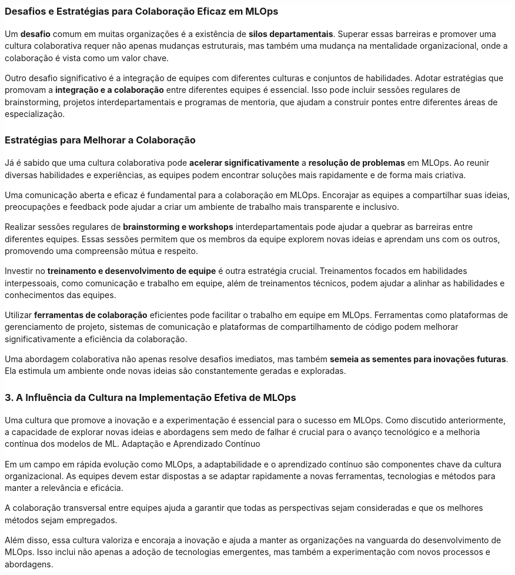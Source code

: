 ### Desafios e Estratégias para Colaboração Eficaz em MLOps

Um **desafio** comum em muitas organizações é a existência de **silos departamentais**. Superar essas barreiras e promover uma cultura colaborativa requer não apenas mudanças estruturais, mas também uma mudança na mentalidade organizacional, onde a colaboração é vista como um valor chave.

Outro desafio significativo é a integração de equipes com diferentes culturas e conjuntos de habilidades. Adotar estratégias que promovam a **integração e a colaboração** entre diferentes equipes é essencial. Isso pode incluir sessões regulares de brainstorming, projetos interdepartamentais e programas de mentoria, que ajudam a construir pontes entre diferentes áreas de especialização.

### Estratégias para Melhorar a Colaboração

Já é sabido que uma cultura colaborativa pode **acelerar significativamente** a **resolução de problemas** em MLOps. Ao reunir diversas habilidades e experiências, as equipes podem encontrar soluções mais rapidamente e de forma mais criativa.

Uma comunicação aberta e eficaz é fundamental para a colaboração em MLOps. Encorajar as equipes a compartilhar suas ideias, preocupações e feedback pode ajudar a criar um ambiente de trabalho mais transparente e inclusivo.

Realizar sessões regulares de **brainstorming e workshops** interdepartamentais pode ajudar a quebrar as barreiras entre diferentes equipes. Essas sessões permitem que os membros da equipe explorem novas ideias e aprendam uns com os outros, promovendo uma compreensão mútua e respeito.

Investir no **treinamento e desenvolvimento de equipe** é outra estratégia crucial. Treinamentos focados em habilidades interpessoais, como comunicação e trabalho em equipe, além de treinamentos técnicos, podem ajudar a alinhar as habilidades e conhecimentos das equipes.

Utilizar **ferramentas de colaboração** eficientes pode facilitar o trabalho em equipe em MLOps. Ferramentas como plataformas de gerenciamento de projeto, sistemas de comunicação e plataformas de compartilhamento de código podem melhorar significativamente a eficiência da colaboração.

Uma abordagem colaborativa não apenas resolve desafios imediatos, mas também **semeia as sementes para inovações futuras**. Ela estimula um ambiente onde novas ideias são constantemente geradas e exploradas.

### 3. A Influência da Cultura na Implementação Efetiva de MLOps

Uma cultura que promove a inovação e a experimentação é essencial para o sucesso em MLOps. Como discutido anteriormente, a capacidade de explorar novas ideias e abordagens sem medo de falhar é crucial para o avanço tecnológico e a melhoria contínua dos modelos de ML.
Adaptação e Aprendizado Contínuo

Em um campo em rápida evolução como MLOps, a adaptabilidade e o aprendizado contínuo são componentes chave da cultura organizacional. As equipes devem estar dispostas a se adaptar rapidamente a novas ferramentas, tecnologias e métodos para manter a relevância e eficácia.

A colaboração transversal entre equipes ajuda a garantir que todas as perspectivas sejam consideradas e que os melhores métodos sejam empregados.

Além disso, essa cultura valoriza e encoraja a inovação e ajuda a manter as organizações na vanguarda do desenvolvimento de MLOps. Isso inclui não apenas a adoção de tecnologias emergentes, mas também a experimentação com novos processos e abordagens.
